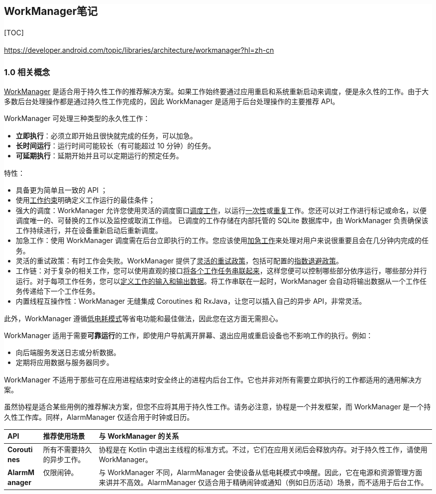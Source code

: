 ## WorkManager笔记

[TOC]

https://developer.android.com/topic/libraries/architecture/workmanager?hl=zh-cn

### 1.0 相关概念

[WorkManager](https://developer.android.com/reference/androidx/work/WorkManager?hl=zh-cn) 是适合用于持久性工作的推荐解决方案。如果工作始终要通过应用重启和系统重新启动来调度，便是永久性的工作。由于大多数后台处理操作都是通过持久性工作完成的，因此 WorkManager 是适用于后台处理操作的主要推荐 API。

WorkManager 可处理三种类型的永久性工作：

- **立即执行**：必须立即开始且很快就完成的任务，可以加急。
- **长时间运行**：运行时间可能较长（有可能超过 10 分钟）的任务。
- **可延期执行**：延期开始并且可以定期运行的预定任务。

特性：

-  具备更为简单且一致的 API ；
- 使用[工作约束](https://developer.android.com/topic/libraries/architecture/workmanager/how-to/define-work?hl=zh-cn#work-constraints)明确定义工作运行的最佳条件；
- 强大的调度：WorkManager 允许您使用灵活的调度窗口[调度工作](https://developer.android.com/topic/libraries/architecture/workmanager/how-to/define-work?hl=zh-cn)，以运行[一次性](https://developer.android.com/reference/androidx/work/OneTimeWorkRequest?hl=zh-cn)或[重复](https://developer.android.com/reference/androidx/work/PeriodicWorkRequest?hl=zh-cn)工作。您还可以对工作进行标记或命名，以便调度唯一的、可替换的工作以及监控或取消工作组。
  已调度的工作存储在内部托管的 SQLite 数据库中，由 WorkManager 负责确保该工作持续进行，并在设备重新启动后重新调度。
- 加急工作：使用 WorkManager 调度需在后台立即执行的工作。您应该使用[加急工作](https://developer.android.com/topic/libraries/architecture/workmanager/how-to/define-work?hl=zh-cn#expedited)来处理对用户来说很重要且会在几分钟内完成的任务。
- 灵活的重试政策：有时工作会失败。WorkManager 提供了[灵活的重试政策](https://developer.android.com/topic/libraries/architecture/workmanager/how-to/define-work?hl=zh-cn#retries_backoff)，包括可配置的[指数退避政策](https://developer.android.com/reference/androidx/work/BackoffPolicy?hl=zh-cn)。
- 工作链：对于复杂的相关工作，您可以使用直观的接口[将各个工作任务串联起来](https://developer.android.com/topic/libraries/architecture/workmanager/how-to/chain-work?hl=zh-cn)，这样您便可以控制哪些部分依序运行，哪些部分并行运行。对于每项工作任务，您可以[定义工作的输入和输出数据](https://developer.android.com/topic/libraries/architecture/workmanager/how-to/define-work?hl=zh-cn#input_output)。将工作串联在一起时，WorkManager 会自动将输出数据从一个工作任务传递给下一个工作任务。
- 内置线程互操作性：WorkManager 无缝集成 Coroutines 和 RxJava，让您可以插入自己的异步 API，非常灵活。

此外，WorkManager 遵循[低电耗模式](https://developer.android.com/training/monitoring-device-state/doze-standby?hl=zh-cn)等省电功能和最佳做法，因此您在这方面无需担心。

WorkManager 适用于需要**可靠运行**的工作，即使用户导航离开屏幕、退出应用或重启设备也不影响工作的执行。例如：

- 向后端服务发送日志或分析数据。
- 定期将应用数据与服务器同步。

WorkManager 不适用于那些可在应用进程结束时安全终止的进程内后台工作。它也并非对所有需要立即执行的工作都适用的通用解决方案。

虽然协程是适合某些用例的推荐解决方案，但您不应将其用于持久性工作。请务必注意，协程是一个并发框架，而 WorkManager 是一个持久性工作库。同样，AlarmManager 仅适合用于时钟或日历。

| **API**          | **推荐使用场景**           | **与 WorkManager 的关系**                                    |
| :--------------- | :------------------------- | :----------------------------------------------------------- |
| **Coroutines**   | 所有不需要持久的异步工作。 | 协程是在 Kotlin 中退出主线程的标准方式。不过，它们在应用关闭后会释放内存。对于持久性工作，请使用 WorkManager。 |
| **AlarmManager** | 仅限闹钟。                 | 与 WorkManager 不同，AlarmManager 会使设备从低电耗模式中唤醒。因此，它在电源和资源管理方面来讲并不高效。AlarmManager 仅适合用于精确闹钟或通知（例如日历活动）场景，而不适用于后台工作。 |
